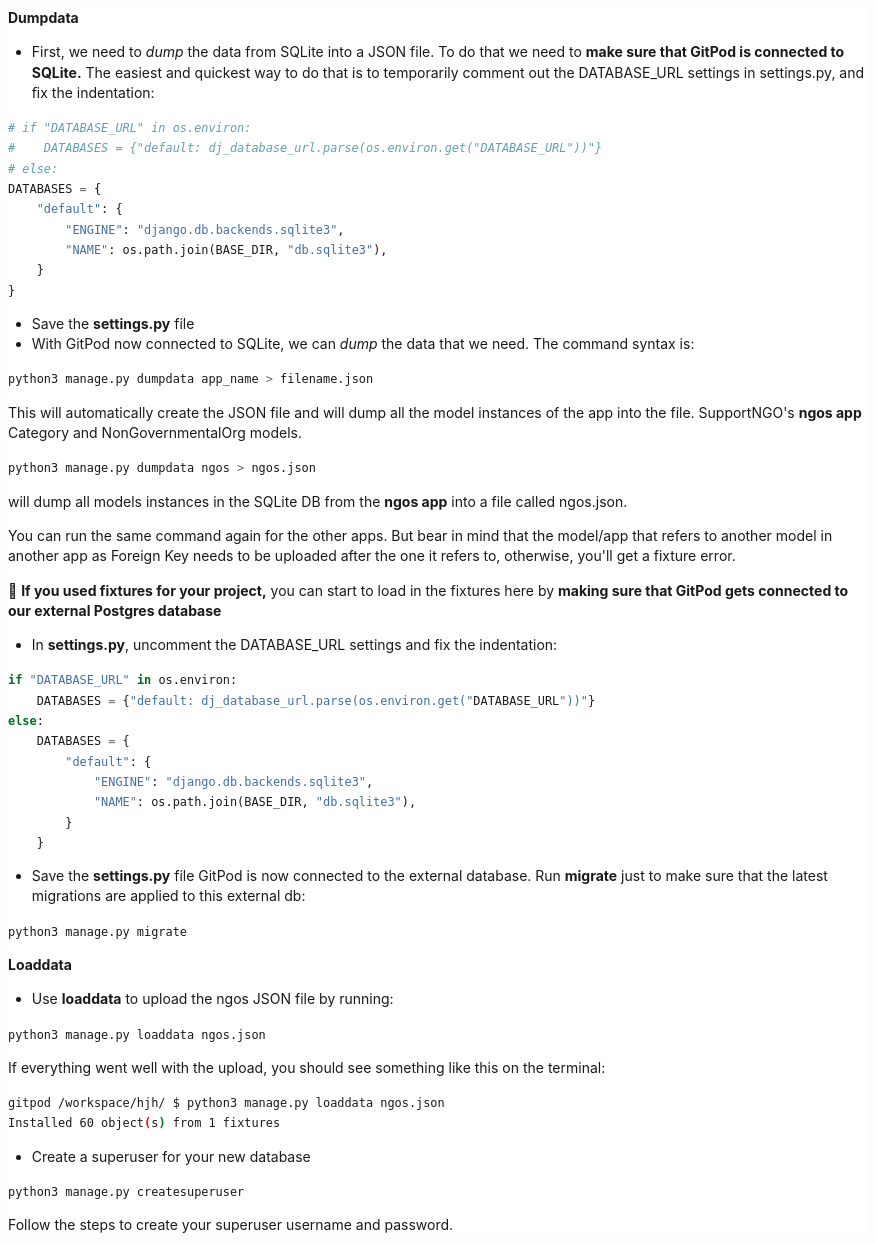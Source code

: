 **Dumpdata**
* First, we need to *dump* the data from SQLite into a JSON file. To do that we need to **make sure that GitPod is connected to SQLite.** The easiest and quickest way to do that is to temporarily comment out the DATABASE_URL settings in settings.py, and ﬁx the indentation:
```python
# if "DATABASE_URL" in os.environ:
#    DATABASES = {"default: dj_database_url.parse(os.environ.get("DATABASE_URL"))"}
# else:
DATABASES = {
    "default": {
        "ENGINE": "django.db.backends.sqlite3",
        "NAME": os.path.join(BASE_DIR, "db.sqlite3"),
    }
}
```
* Save the **settings.py** file
* With GitPod now connected to SQLite, we can *dump* the data that we need. The command syntax is:
```bash
python3 manage.py dumpdata app_name > filename.json
```
This will automatically create the JSON file and will dump all the model instances of the app into the file. SupportNGO's **ngos app** Category and NonGovernmentalOrg models.
```bash
python3 manage.py dumpdata ngos > ngos.json
```
will dump all models instances in the SQLite DB from the **ngos app** into a file called ngos.json.

You can run the same command again for the other apps. But bear in mind that the model/app that refers to another model in another app as Foreign Key needs to be uploaded after the one it refers to, otherwise, you'll get a fixture error.

👋 **If you used fixtures for your project,** you can start to load in the fixtures here by **making sure that GitPod gets connected to our external Postgres database**
* In **settings.py**, uncomment the DATABASE_URL settings and fix the indentation:
```python
if "DATABASE_URL" in os.environ:
    DATABASES = {"default: dj_database_url.parse(os.environ.get("DATABASE_URL"))"}
else:
    DATABASES = {
        "default": {
            "ENGINE": "django.db.backends.sqlite3",
            "NAME": os.path.join(BASE_DIR, "db.sqlite3"),
        }
    }
```
* Save the **settings.py** file
 GitPod is now connected to the external database. Run **migrate** just to make sure that the latest migrations are applied to this external db:
 ```bash
 python3 manage.py migrate
 ```
**Loaddata**
* Use **loaddata** to upload the ngos JSON file by running:
```bash
python3 manage.py loaddata ngos.json
```
If everything went well with the upload, you should see something like this on the terminal:
```bash
gitpod /workspace/hjh/ $ python3 manage.py loaddata ngos.json
Installed 60 object(s) from 1 fixtures
```
* Create a superuser for your new database
```bash
python3 manage.py createsuperuser
```
Follow the steps to create your superuser username and password.
